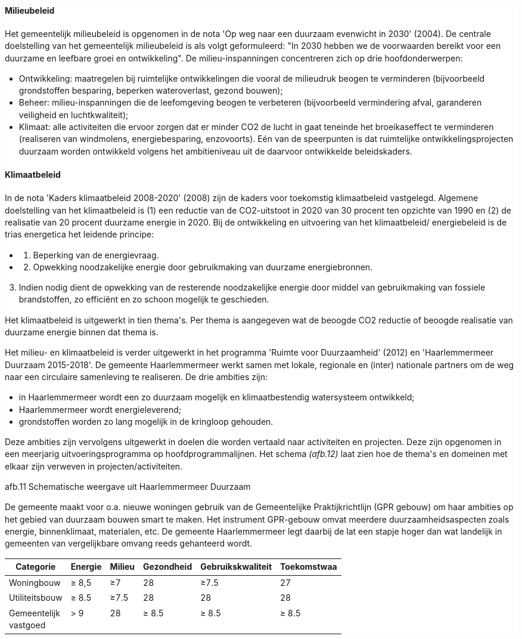 #### **Milieubeleid**

Het gemeentelijk milieubeleid is opgenomen in de nota 'Op weg naar een duurzaam evenwicht in 2030' (2004). De centrale doelstelling van het gemeentelijk milieubeleid is als volgt geformuleerd: "In 2030 hebben we de voorwaarden bereikt voor een duurzame en leefbare groei en ontwikkeling". De milieu-inspanningen concentreren zich op drie hoofdonderwerpen:

- Ontwikkeling: maatregelen bij ruimtelijke ontwikkelingen die vooral de milieudruk beogen te verminderen (bijvoorbeeld grondstoffen besparing, beperken wateroverlast, gezond bouwen);
- Beheer: milieu-inspanningen die de leefomgeving beogen te verbeteren (bijvoorbeeld vermindering afval, garanderen veiligheid en luchtkwaliteit);
- Klimaat: alle activiteiten die ervoor zorgen dat er minder CO2 de lucht in gaat teneinde het broeikaseffect te verminderen (realiseren van windmolens, energiebesparing, enzovoorts). Eén van de speerpunten is dat ruimtelijke ontwikkelingsprojecten duurzaam worden ontwikkeld volgens het ambitieniveau uit de daarvoor ontwikkelde beleidskaders.

#### **Klimaatbeleid**

In de nota 'Kaders klimaatbeleid 2008-2020' (2008) zijn de kaders voor toekomstig klimaatbeleid vastgelegd. Algemene doelstelling van het klimaatbeleid is (1) een reductie van de CO2-uitstoot in 2020 van 30 procent ten opzichte van 1990 en (2) de realisatie van 20 procent duurzame energie in 2020. Bij de ontwikkeling en uitvoering van het klimaatbeleid/ energiebeleid is de trias energetica het leidende principe:

- 1. Beperking van de energievraag.
- 2. Opwekking noodzakelijke energie door gebruikmaking van duurzame energiebronnen.

3. Indien nodig dient de opwekking van de resterende noodzakelijke energie door middel van gebruikmaking van fossiele brandstoffen, zo efficiënt en zo schoon mogelijk te geschieden.

Het klimaatbeleid is uitgewerkt in tien thema's. Per thema is aangegeven wat de beoogde CO2 reductie of beoogde realisatie van duurzame energie binnen dat thema is.

Het milieu- en klimaatbeleid is verder uitgewerkt in het programma 'Ruimte voor Duurzaamheid' (2012) en 'Haarlemmermeer Duurzaam 2015-2018'. De gemeente Haarlemmermeer werkt samen met lokale, regionale en (inter) nationale partners om de weg naar een circulaire samenleving te realiseren. De drie ambities zijn:

- in Haarlemmermeer wordt een zo duurzaam mogelijk en klimaatbestendig watersysteem ontwikkeld;
- Haarlemmermeer wordt energieleverend;
- grondstoffen worden zo lang mogelijk in de kringloop gehouden.

Deze ambities zijn vervolgens uitgewerkt in doelen die worden vertaald naar activiteiten en projecten. Deze zijn opgenomen in een meerjarig uitvoeringsprogramma op hoofdprogrammalijnen. Het schema *(afb.12)* laat zien hoe de thema's en domeinen met elkaar zijn verweven in projecten/activiteiten.

afb.11 Schematische weergave uit Haarlemmermeer Duurzaam

De gemeente maakt voor o.a. nieuwe woningen gebruik van de Gemeentelijke Praktijkrichtlijn (GPR gebouw) om haar ambities op het gebied van duurzaam bouwen smart te maken. Het instrument GPR-gebouw omvat meerdere duurzaamheidsaspecten zoals energie, binnenklimaat, materialen, etc. De gemeente Haarlemmermeer legt daarbij de lat een stapje hoger dan wat landelijk in gemeenten van vergelijkbare omvang reeds gehanteerd wordt.

| Categorie                | Energie | Milieu | Gezondheid | Gebruikskwaliteit | Toekomstwaa |
|--------------------------|---------|--------|------------|-------------------|-------------|
| Woningbouw               | ≥ 8,5   | ≥7     | 28         | ≥7.5              | 27          |
| Utiliteitsbouw           | ≥ 8.5   | ≥7.5   | 28         | 28                | 28          |
| Gemeentelijk<br>vastgoed | > 9     | 28     | ≥ 8.5      | ≥ 8.5             | ≥ 8.5       |
